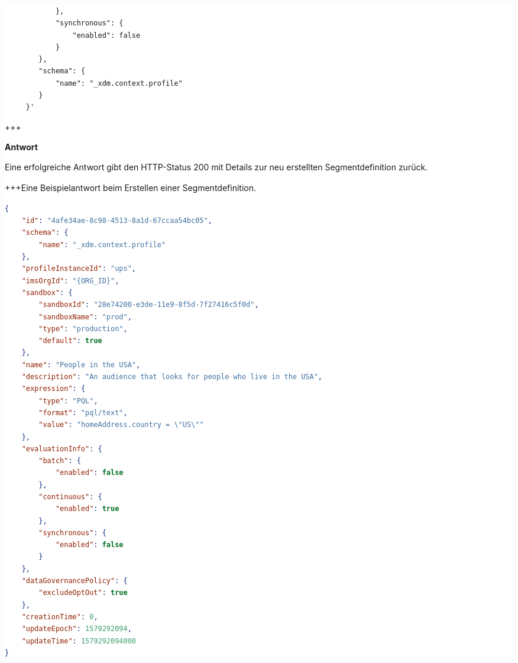 ```shell
            },
            "synchronous": {
                "enabled": false
            }
        },
        "schema": {
            "name": "_xdm.context.profile"
        }
     }'
```

+++

**Antwort**

Eine erfolgreiche Antwort gibt den HTTP-Status 200 mit Details zur neu erstellten Segmentdefinition zurück.

+++Eine Beispielantwort beim Erstellen einer Segmentdefinition.

```json
{
    "id": "4afe34ae-8c98-4513-8a1d-67ccaa54bc05",
    "schema": {
        "name": "_xdm.context.profile"
    },
    "profileInstanceId": "ups",
    "imsOrgId": "{ORG_ID}",
    "sandbox": {
        "sandboxId": "28e74200-e3de-11e9-8f5d-7f27416c5f0d",
        "sandboxName": "prod",
        "type": "production",
        "default": true
    },
    "name": "People in the USA",
    "description": "An audience that looks for people who live in the USA",
    "expression": {
        "type": "PQL",
        "format": "pql/text",
        "value": "homeAddress.country = \"US\""
    },
    "evaluationInfo": {
        "batch": {
            "enabled": false
        },
        "continuous": {
            "enabled": true
        },
        "synchronous": {
            "enabled": false
        }
    },
    "dataGovernancePolicy": {
        "excludeOptOut": true
    },
    "creationTime": 0,
    "updateEpoch": 1579292094,
    "updateTime": 1579292094000
}
```
